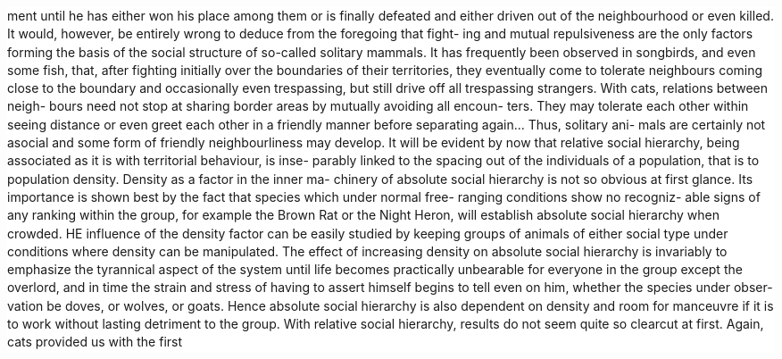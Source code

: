 ment until he has either won his place 
among them or is finally defeated and 
either driven out of the neighbourhood 
or even killed. 
It would, however, be entirely wrong 
to deduce from the foregoing that fight- 
ing and mutual repulsiveness are the 
only factors forming the basis of the 
social structure of so-called solitary 
mammals. It has frequently been 
observed in songbirds, and even some 
fish, that, after fighting initially over 
the boundaries of their territories, they 
eventually come to tolerate neighbours 
coming close to the boundary and 
occasionally even trespassing, but still 
drive off all trespassing strangers. 
With cats, relations between neigh- 
bours need not stop at sharing border 
areas by mutually avoiding all encoun- 
ters. They may tolerate each other 
within seeing distance or even greet 
each other in a friendly manner before 
separating again... Thus, solitary ani- 
mals are certainly not asocial and 
some form of friendly neighbourliness 
may develop. 
It will be evident by now that relative 
social hierarchy, being associated as 
it is with territorial behaviour, is inse- 
parably linked to the spacing out of 
the individuals of a population, that is 
to population density. 
Density as a factor in the inner ma- 
chinery of absolute social hierarchy is 
not so obvious at first glance. Its 
importance is shown best by the fact 
that species which under normal free- 
ranging conditions show no recogniz- 
able signs of any ranking within the 
group, for example the Brown Rat or 
the Night Heron, will establish absolute 
social hierarchy when crowded. 
HE influence of the density 
factor can be easily studied by keeping 
groups of animals of either social type 
under conditions where density can be 
manipulated. The effect of increasing 
density on absolute social hierarchy is 
invariably to emphasize the tyrannical 
aspect of the system until life becomes 
practically unbearable for everyone in 
the group except the overlord, and in 
time the strain and stress of having to 
assert himself begins to tell even on 
him, whether the species under obser- 
vation be doves, or wolves, or goats. 
Hence absolute social hierarchy is also 
dependent on density and room for 
manceuvre if it is to work without 
lasting detriment to the group. 
With relative social hierarchy, results 
do not seem quite so clearcut at first. 
Again, cats provided us with the first 